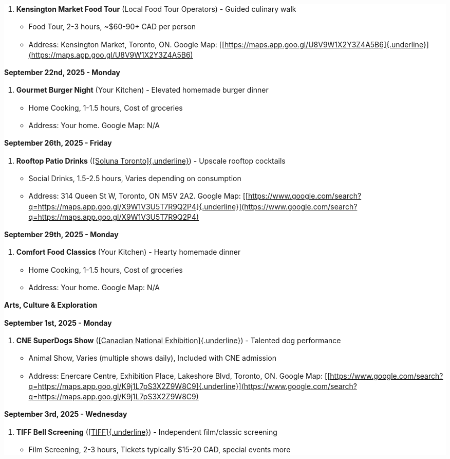 1.  **Kensington Market Food Tour** (Local Food Tour Operators) - Guided
    culinary walk

    - Food Tour, 2-3 hours, \~\$60-90+ CAD per person

    - Address: Kensington Market, Toronto, ON. Google Map:
      [[https://maps.app.goo.gl/U8V9W1X2Y3Z4A5B6]{.underline}](https://maps.app.goo.gl/U8V9W1X2Y3Z4A5B6)

**September 22nd, 2025 - Monday**

1.  **Gourmet Burger Night** (Your Kitchen) - Elevated homemade burger
    dinner

    - Home Cooking, 1-1.5 hours, Cost of groceries

    - Address: Your home. Google Map: N/A

**September 26th, 2025 - Friday**

1.  **Rooftop Patio Drinks** ([[Soluna
    Toronto]{.underline}](https://solunatoronto.com/)) - Upscale rooftop
    cocktails

    - Social Drinks, 1.5-2.5 hours, Varies depending on consumption

    - Address: 314 Queen St W, Toronto, ON M5V 2A2. Google Map:
      [[https://www.google.com/search?q=https://maps.app.goo.gl/X9W1V3U5T7R9Q2P4]{.underline}](https://www.google.com/search?q=https://maps.app.goo.gl/X9W1V3U5T7R9Q2P4)

**September 29th, 2025 - Monday**

1.  **Comfort Food Classics** (Your Kitchen) - Hearty homemade dinner

    - Home Cooking, 1-1.5 hours, Cost of groceries

    - Address: Your home. Google Map: N/A

**Arts, Culture & Exploration**

**September 1st, 2025 - Monday**

1.  **CNE SuperDogs Show** ([[Canadian National
    Exhibition]{.underline}](https://www.theex.com/)) - Talented dog
    performance

    - Animal Show, Varies (multiple shows daily), Included with CNE
      admission

    - Address: Enercare Centre, Exhibition Place, Lakeshore Blvd,
      Toronto, ON. Google Map:
      [[https://www.google.com/search?q=https://maps.app.goo.gl/K9j1L7pS3X2Z9W8C9]{.underline}](https://www.google.com/search?q=https://maps.app.goo.gl/K9j1L7pS3X2Z9W8C9)

**September 3rd, 2025 - Wednesday**

1.  **TIFF Bell Screening** ([[TIFF]{.underline}](https://tiff.net/)) -
    Independent film/classic screening

    - Film Screening, 2-3 hours, Tickets typically \$15-20 CAD, special
      events more
